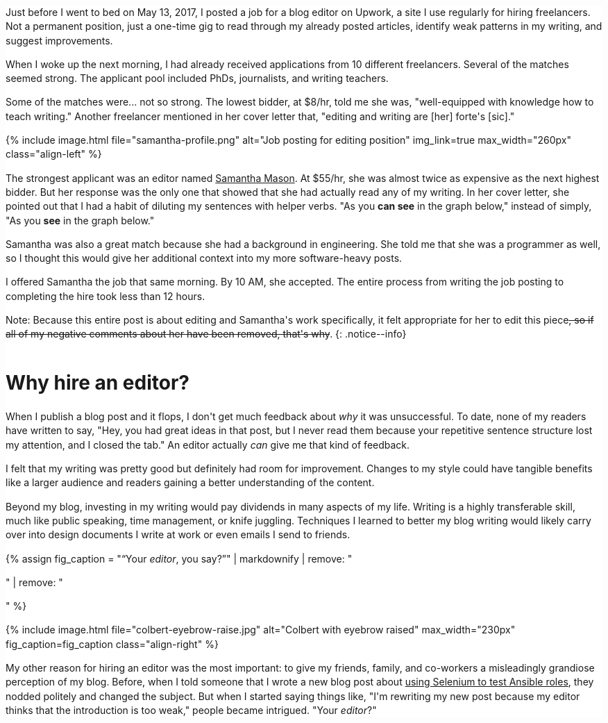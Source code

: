 Just before I went to bed on May 13, 2017, I posted a job for a blog editor on Upwork, a site I use regularly for hiring freelancers. Not a permanent position, just a one-time gig to read through my already posted articles, identify weak patterns in my writing, and suggest improvements.

When I woke up the next morning, I had already received applications from 10 different freelancers. Several of the matches seemed strong. The applicant pool included PhDs, journalists, and writing teachers.

Some of the matches were... not so strong. The lowest bidder, at $8/hr, told me she was, "well-equipped with knowledge how to teach writing." Another freelancer mentioned in her cover letter that, "editing and writing are [her] forte's [sic]."

{% include image.html file="samantha-profile.png" alt="Job posting for editing position" img_link=true max_width="260px" class="align-left" %}

The strongest applicant was an editor named [Samantha Mason](https://www.upwork.com/fl/samanthamason). At $55/hr, she was almost twice as expensive as the next highest bidder. But her response was the only one that showed that she had actually read any of my writing. In her cover letter, she pointed out that I had a habit of diluting my sentences with helper verbs. "As you **can see** in the graph below," instead of simply, "As you **see** in the graph below."

Samantha was also a great match because she had a background in engineering. She told me that she was a programmer as well, so I thought this would give her additional context into my more software-heavy posts.

I offered Samantha the job that same morning. By 10 AM, she accepted. The entire process from writing the job posting to completing the hire took less than 12 hours.

Note: Because this entire post is about editing and Samantha's work specifically, it felt appropriate for her to edit this piece~~, so if all of my negative comments about her have been removed, that's why~~.
{: .notice--info}

# Why hire an editor?

When I publish a blog post and it flops, I don't get much feedback about *why* it was unsuccessful. To date, none of my readers have written to say, "Hey, you had great ideas in that post, but I never read them because your repetitive sentence structure lost my attention, and I closed the tab." An editor actually *can* give me that kind of feedback.

I felt that my writing was pretty good but definitely had room for improvement. Changes to my style could have tangible benefits like a larger audience and readers gaining a better understanding of the content.

Beyond my blog, investing in my writing would pay dividends in many aspects of my life. Writing is a highly transferable skill, much like public speaking, time management, or knife juggling. Techniques I learned to better my blog writing would likely carry over into design documents I write at work or even emails I send to friends.

{% assign fig_caption = "“Your *editor*, you say?”" | markdownify | remove: "<p>" | remove: "</p>" %}

{% include image.html file="colbert-eyebrow-raise.jpg" alt="Colbert with eyebrow raised" max_width="230px" fig_caption=fig_caption class="align-right" %}

My other reason for hiring an editor was the most important: to give my friends,  family, and co-workers a misleadingly grandiose perception of my blog. Before, when I told someone that  I wrote a new blog post about [using Selenium to test Ansible roles](/testing-ansible-selenium/), they nodded politely and changed the subject. But when I started saying things like, "I'm rewriting my new post because my editor thinks that the introduction is too weak," people became intrigued. "Your *editor*?"
